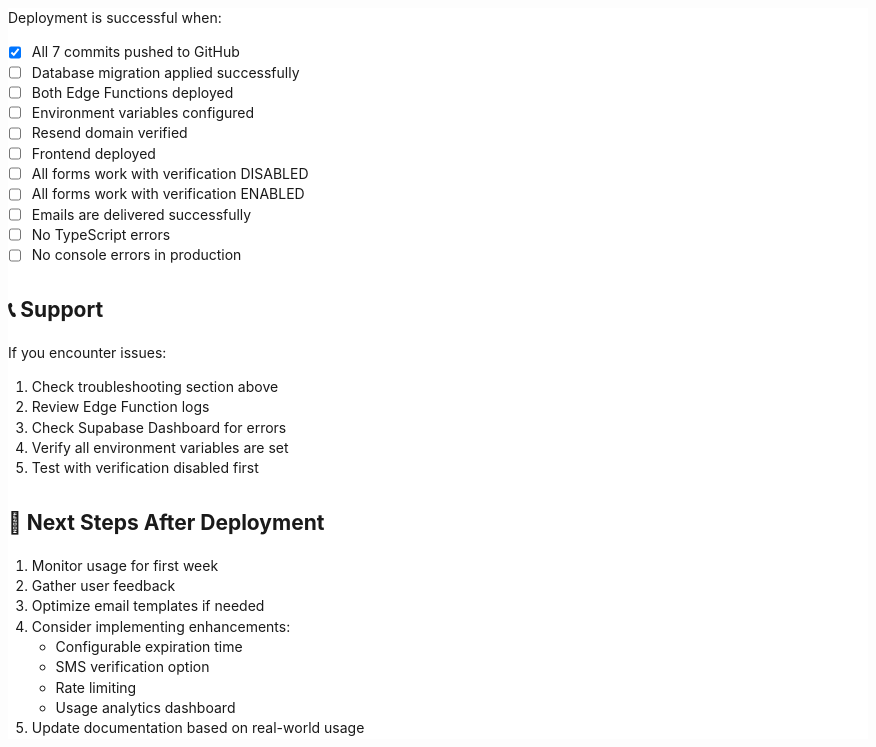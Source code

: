Deployment is successful when:
- [x] All 7 commits pushed to GitHub
- [ ] Database migration applied successfully
- [ ] Both Edge Functions deployed
- [ ] Environment variables configured
- [ ] Resend domain verified
- [ ] Frontend deployed
- [ ] All forms work with verification DISABLED
- [ ] All forms work with verification ENABLED
- [ ] Emails are delivered successfully
- [ ] No TypeScript errors
- [ ] No console errors in production

## 📞 Support

If you encounter issues:
1. Check troubleshooting section above
2. Review Edge Function logs
3. Check Supabase Dashboard for errors
4. Verify all environment variables are set
5. Test with verification disabled first

## 🎯 Next Steps After Deployment

1. Monitor usage for first week
2. Gather user feedback
3. Optimize email templates if needed
4. Consider implementing enhancements:
   - Configurable expiration time
   - SMS verification option
   - Rate limiting
   - Usage analytics dashboard
5. Update documentation based on real-world usage
